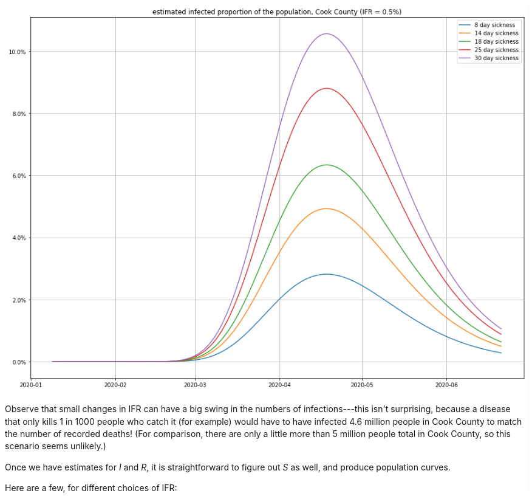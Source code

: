 ![Infection estimate 2](/images/posts/2020-7-10/infection_est_2.png)

Observe that small changes in IFR can have a big swing in the numbers of infections---this isn't surprising, because a disease that only kills 1 in 1000 people who catch it (for example) would have to have infected 4.6 million people in Cook County to match the number of recorded deaths!
(For comparison, there are only a little more than 5 million people total in Cook County, so this scenario seems unlikely.)

Once we have estimates for $I$ and $R$, it is straightforward to figure out $S$ as well, and produce population curves.

Here are a few, for different choices of IFR:
